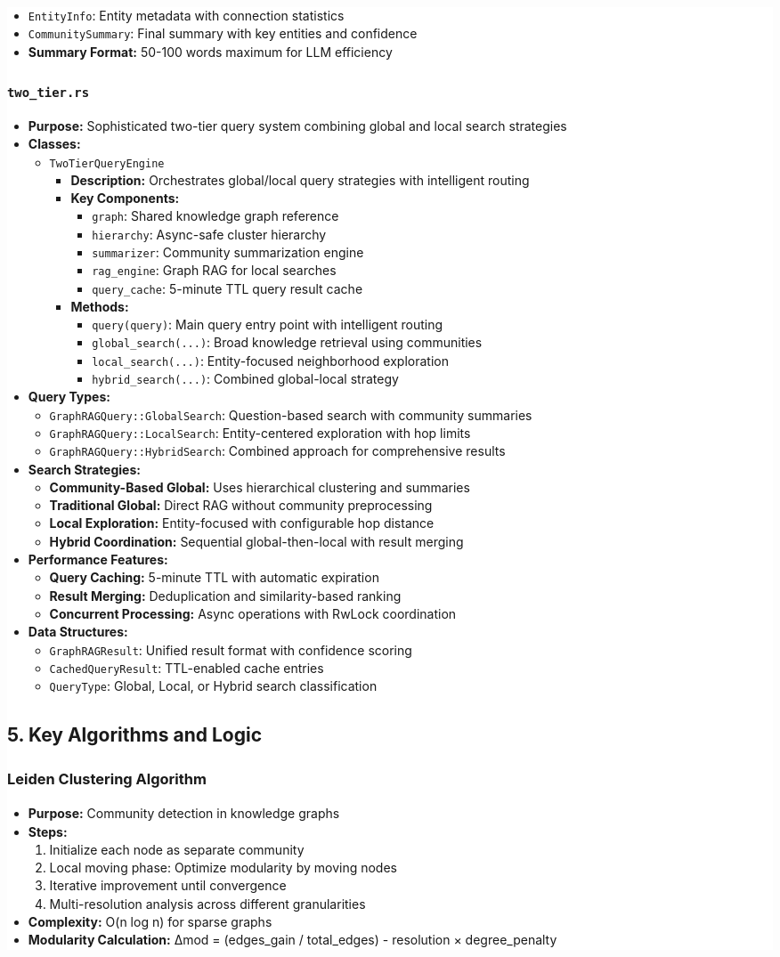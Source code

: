   * `EntityInfo`: Entity metadata with connection statistics
  * `CommunitySummary`: Final summary with key entities and confidence
  * **Summary Format:** 50-100 words maximum for LLM efficiency

### `two_tier.rs`

* **Purpose:** Sophisticated two-tier query system combining global and local search strategies
* **Classes:**
  * `TwoTierQueryEngine`
    * **Description:** Orchestrates global/local query strategies with intelligent routing
    * **Key Components:**
      * `graph`: Shared knowledge graph reference
      * `hierarchy`: Async-safe cluster hierarchy
      * `summarizer`: Community summarization engine
      * `rag_engine`: Graph RAG for local searches
      * `query_cache`: 5-minute TTL query result cache
    * **Methods:**
      * `query(query)`: Main query entry point with intelligent routing
      * `global_search(...)`: Broad knowledge retrieval using communities
      * `local_search(...)`: Entity-focused neighborhood exploration
      * `hybrid_search(...)`: Combined global-local strategy
* **Query Types:**
  * `GraphRAGQuery::GlobalSearch`: Question-based search with community summaries
  * `GraphRAGQuery::LocalSearch`: Entity-centered exploration with hop limits
  * `GraphRAGQuery::HybridSearch`: Combined approach for comprehensive results
* **Search Strategies:**
  * **Community-Based Global:** Uses hierarchical clustering and summaries
  * **Traditional Global:** Direct RAG without community preprocessing
  * **Local Exploration:** Entity-focused with configurable hop distance
  * **Hybrid Coordination:** Sequential global-then-local with result merging
* **Performance Features:**
  * **Query Caching:** 5-minute TTL with automatic expiration
  * **Result Merging:** Deduplication and similarity-based ranking
  * **Concurrent Processing:** Async operations with RwLock coordination
* **Data Structures:**
  * `GraphRAGResult`: Unified result format with confidence scoring
  * `CachedQueryResult`: TTL-enabled cache entries
  * `QueryType`: Global, Local, or Hybrid search classification

## 5. Key Algorithms and Logic

### Leiden Clustering Algorithm
* **Purpose:** Community detection in knowledge graphs
* **Steps:**
  1. Initialize each node as separate community
  2. Local moving phase: Optimize modularity by moving nodes
  3. Iterative improvement until convergence
  4. Multi-resolution analysis across different granularities
* **Complexity:** O(n log n) for sparse graphs
* **Modularity Calculation:** Δmod = (edges_gain / total_edges) - resolution × degree_penalty
